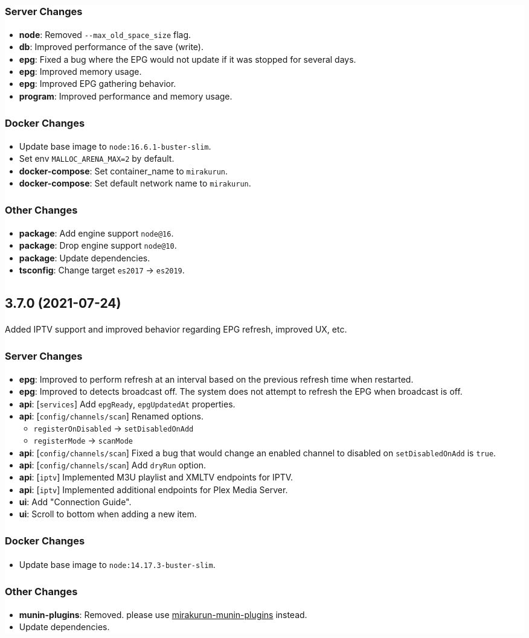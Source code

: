 ### Server Changes

-   **node**: Removed `--max_old_space_size` flag.
-   **db**: Improved performance of the save (write).
-   **epg**: Fixed a bug where the EPG would not update if it was stopped for several days.
-   **epg**: Improved memory usage.
-   **epg**: Improved EPG gathering behavior.
-   **program**: Improved performance and memory usage.

### Docker Changes

-   Update base image to `node:16.6.1-buster-slim`.
-   Set env `MALLOC_ARENA_MAX=2` by default.
-   **docker-compose**: Set container_name to `mirakurun`.
-   **docker-compose**: Set default network name to `mirakurun`.

### Other Changes

-   **package**: Add engine support `node@16`.
-   **package**: Drop engine support `node@10`.
-   **package**: Update dependencies.
-   **tsconfig**: Change target `es2017` → `es2019`.

## 3.7.0 (2021-07-24)

Added IPTV support and improved behavior regarding EPG refresh, improved UX, etc.

### Server Changes

-   **epg**: Improved to perform refresh at an interval based on the previous refresh time when restarted.
-   **epg**: Improved to detects broadcast off. The system does not attempt to refresh the EPG when broadcast is off.
-   **api**: \[`services`\] Add `epgReady`, `epgUpdatedAt` properties.
-   **api**: \[`config/channels/scan`\] Renamed options.
    -   `registerOnDisabled` → `setDisabledOnAdd`
    -   `registerMode` → `scanMode`
-   **api**: \[`config/channels/scan`\] Fixed a bug that would change an enabled channel to disabled on `setDisabledOnAdd` is `true`.
-   **api**: \[`config/channels/scan`\] Add `dryRun` option.
-   **api**: \[`iptv`\] Implemented M3U playlist and XMLTV endpoints for IPTV.
-   **api**: \[`iptv`\] Implemented additional endpoints for Plex Media Server.
-   **ui**: Add "Connection Guide".
-   **ui**: Scroll to bottom when adding a new item.

### Docker Changes

-   Update base image to `node:14.17.3-buster-slim`.

### Other Changes

-   **munin-plugins**: Removed. please use [mirakurun-munin-plugins](https://github.com/Chinachu/mirakurun-munin-plugins) instead.
-   Update dependencies.
